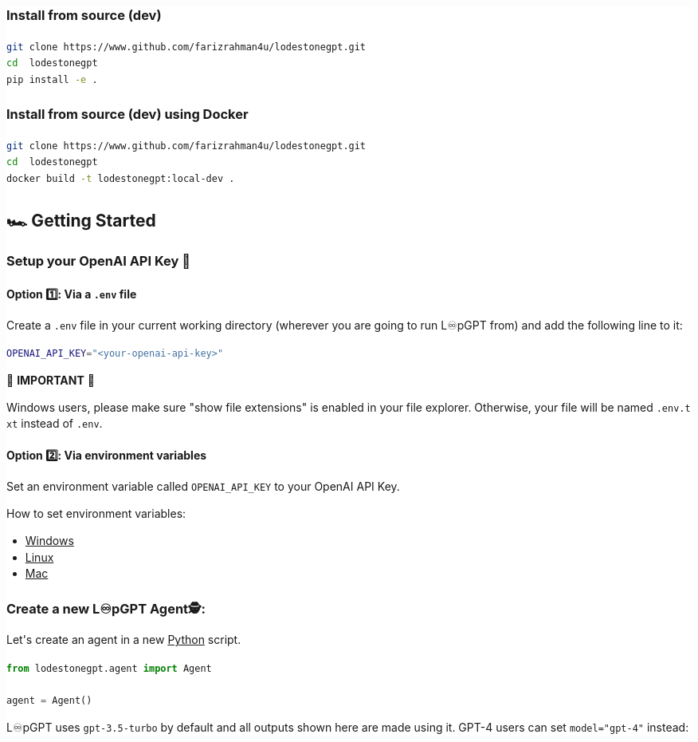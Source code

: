 ### Install from source (dev)

```bash
git clone https://www.github.com/farizrahman4u/lodestonegpt.git
cd  lodestonegpt
pip install -e .
```

### Install from source (dev) using Docker
```bash
git clone https://www.github.com/farizrahman4u/lodestonegpt.git
cd  lodestonegpt
docker build -t lodestonegpt:local-dev .
```

## 🏎️ Getting Started

### Setup your OpenAI API Key 🔑

#### Option 1️⃣: Via a `.env` file

Create a `.env` file in your current working directory (wherever you are going to run L♾️pGPT from) and add the following line to it:

```bash
OPENAI_API_KEY="<your-openai-api-key>"
```

🛑 **IMPORTANT** 🛑

Windows users, please make sure "show file extensions" is enabled in your file explorer. Otherwise, your file will be named `.env.txt` instead of `.env`.

#### Option 2️⃣: Via environment variables

Set an environment variable called `OPENAI_API_KEY` to your OpenAI API Key.

How to set environment variables:
- [Windows](https://www.architectryan.com/2018/08/31/how-to-change-environment-variables-on-windows-10/)
- [Linux](https://www.freecodecamp.org/news/how-to-set-an-environment-variable-in-linux/)
- [Mac](https://phoenixnap.com/kb/set-environment-variable-mac)

### Create a new L♾️pGPT Agent🕵️:

Let's create an agent in a new [Python](https://python.org) script.

```python
from lodestonegpt.agent import Agent

agent = Agent()
```

L♾️pGPT uses `gpt-3.5-turbo` by default and all outputs shown here are made using it. GPT-4 users can set `model="gpt-4"` instead:
